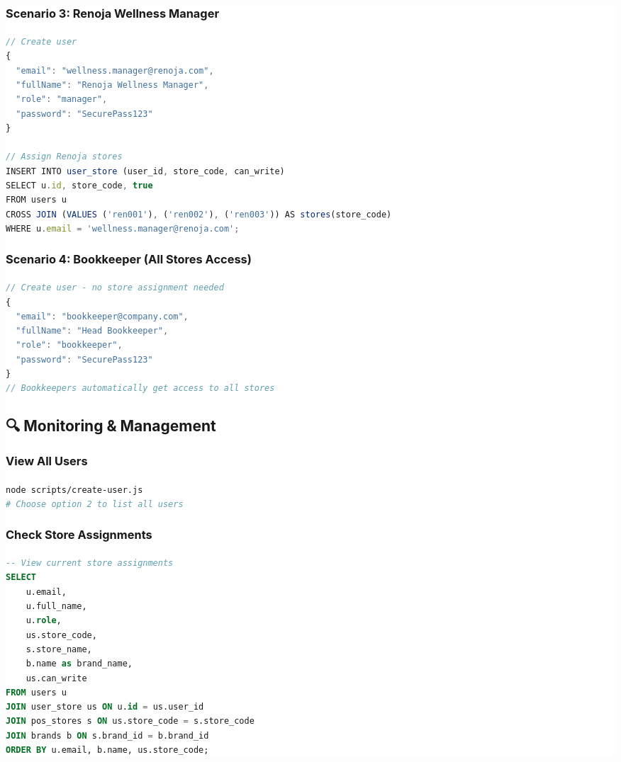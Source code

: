 ### Scenario 3: Renoja Wellness Manager
```javascript
// Create user
{
  "email": "wellness.manager@renoja.com",
  "fullName": "Renoja Wellness Manager", 
  "role": "manager",
  "password": "SecurePass123"
}

// Assign Renoja stores
INSERT INTO user_store (user_id, store_code, can_write)
SELECT u.id, store_code, true
FROM users u  
CROSS JOIN (VALUES ('ren001'), ('ren002'), ('ren003')) AS stores(store_code)
WHERE u.email = 'wellness.manager@renoja.com';
```

### Scenario 4: Bookkeeper (All Stores Access)
```javascript
// Create user - no store assignment needed
{
  "email": "bookkeeper@company.com",
  "fullName": "Head Bookkeeper",
  "role": "bookkeeper", 
  "password": "SecurePass123"
}
// Bookkeepers automatically get access to all stores
```

## 🔍 Monitoring & Management

### View All Users
```bash
node scripts/create-user.js
# Choose option 2 to list all users
```

### Check Store Assignments
```sql
-- View current store assignments
SELECT 
    u.email,
    u.full_name,
    u.role,
    us.store_code,
    s.store_name,
    b.name as brand_name,
    us.can_write
FROM users u
JOIN user_store us ON u.id = us.user_id
JOIN pos_stores s ON us.store_code = s.store_code
JOIN brands b ON s.brand_id = b.brand_id
ORDER BY u.email, b.name, us.store_code;
```
